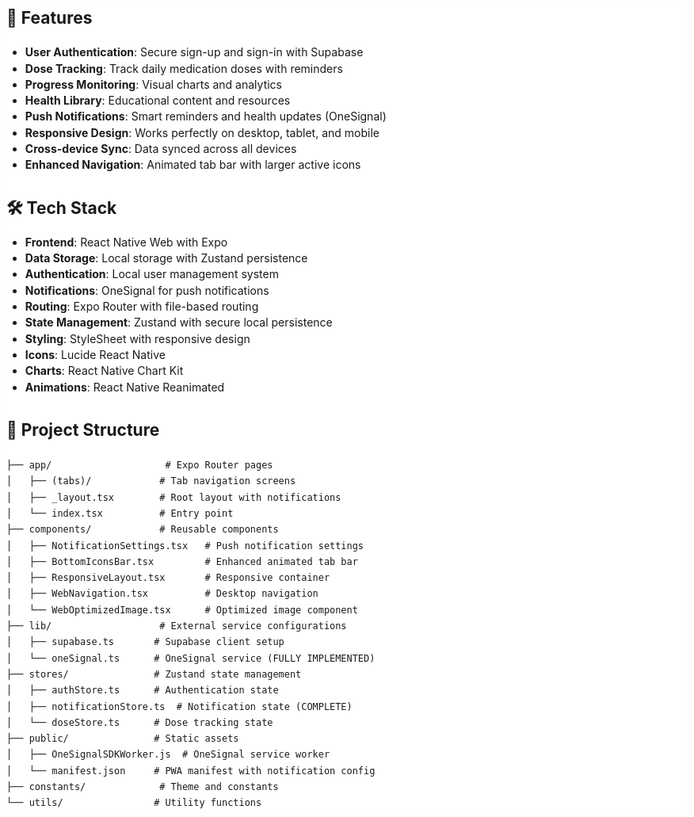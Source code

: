 ## 📱 **Features**

- **User Authentication**: Secure sign-up and sign-in with Supabase
- **Dose Tracking**: Track daily medication doses with reminders
- **Progress Monitoring**: Visual charts and analytics
- **Health Library**: Educational content and resources
- **Push Notifications**: Smart reminders and health updates (OneSignal)
- **Responsive Design**: Works perfectly on desktop, tablet, and mobile
- **Cross-device Sync**: Data synced across all devices
- **Enhanced Navigation**: Animated tab bar with larger active icons

## 🛠 **Tech Stack**

- **Frontend**: React Native Web with Expo
- **Data Storage**: Local storage with Zustand persistence
- **Authentication**: Local user management system
- **Notifications**: OneSignal for push notifications
- **Routing**: Expo Router with file-based routing
- **State Management**: Zustand with secure local persistence
- **Styling**: StyleSheet with responsive design
- **Icons**: Lucide React Native
- **Charts**: React Native Chart Kit
- **Animations**: React Native Reanimated

## 📁 **Project Structure**

```
├── app/                    # Expo Router pages
│   ├── (tabs)/            # Tab navigation screens
│   ├── _layout.tsx        # Root layout with notifications
│   └── index.tsx          # Entry point
├── components/            # Reusable components
│   ├── NotificationSettings.tsx   # Push notification settings
│   ├── BottomIconsBar.tsx         # Enhanced animated tab bar
│   ├── ResponsiveLayout.tsx       # Responsive container
│   ├── WebNavigation.tsx          # Desktop navigation
│   └── WebOptimizedImage.tsx      # Optimized image component
├── lib/                   # External service configurations
│   ├── supabase.ts       # Supabase client setup
│   └── oneSignal.ts      # OneSignal service (FULLY IMPLEMENTED)
├── stores/               # Zustand state management
│   ├── authStore.ts      # Authentication state
│   ├── notificationStore.ts  # Notification state (COMPLETE)
│   └── doseStore.ts      # Dose tracking state
├── public/               # Static assets
│   ├── OneSignalSDKWorker.js  # OneSignal service worker
│   └── manifest.json     # PWA manifest with notification config
├── constants/             # Theme and constants
└── utils/                # Utility functions
```
